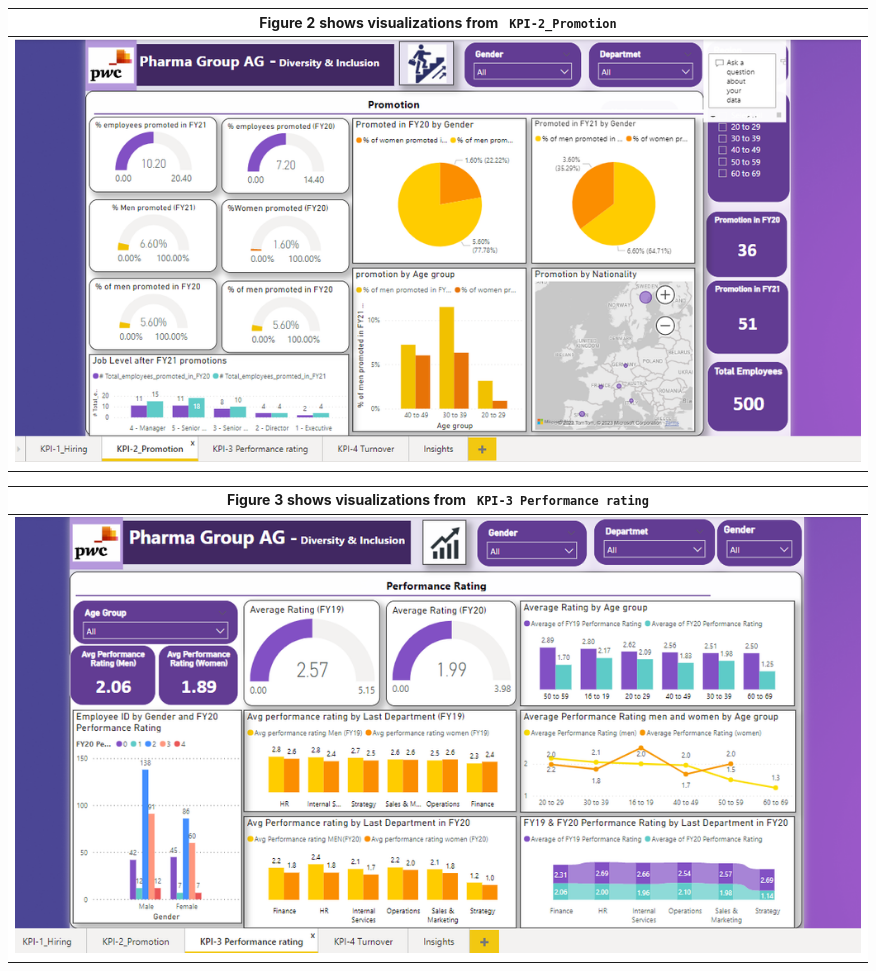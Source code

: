 |Figure 2 shows visualizations from ` KPI-2_Promotion` |
| ----------- |
|![image](https://github.com/Priyankamore-DA/PowerBI-PWC_Virtual_Intership_Task-04/blob/main/22.png)|

|Figure 3 shows visualizations from ` KPI-3 Performance rating` |
| ----------- |
|![image](https://github.com/Priyankamore-DA/PowerBI-PWC_Virtual_Intership_Task-04/blob/main/3.png)|
